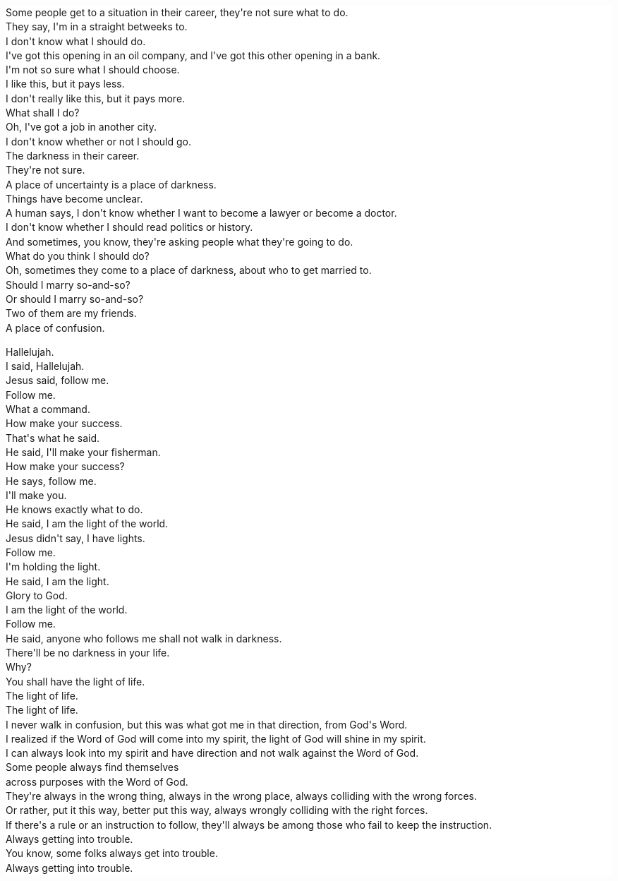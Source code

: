 Some people get to a situation in their career, they're not sure what to do.  
They say, I'm in a straight betweeks to.  
I don't know what I should do.  
 I've got this opening in an oil company, and I've got this other opening in a bank.  
I'm not so sure what I should choose.  
I like this, but it pays less.  
I don't really like this, but it pays more.  
What shall I do?  
Oh, I've got a job in another city.  
I don't know whether or not I should go.  
The darkness in their career.  
 They're not sure.  
A place of uncertainty is a place of darkness.  
Things have become unclear.  
A human says, I don't know whether I want to become a lawyer or become a doctor.  
I don't know whether I should read politics or history.  
 And sometimes, you know, they're asking people what they're going to do.  
What do you think I should do?  
Oh, sometimes they come to a place of darkness, about who to get married to.  
Should I marry so-and-so?  
Or should I marry so-and-so?  
Two of them are my friends.  
A place of confusion.  


  
 Hallelujah.  
I said, Hallelujah.  
Jesus said, follow me.  
Follow me.  
What a command.  
How make your success.  
That's what he said.  
He said, I'll make your fisherman.  
How make your success?  
He says, follow me.  
I'll make you.  
He knows exactly what to do.  
He said, I am the light of the world.  
Jesus didn't say, I have lights.  
Follow me.  
I'm holding the light.  
 He said, I am the light.  
Glory to God.  
I am the light of the world.  
Follow me.  
He said, anyone who follows me shall not walk in darkness.  
There'll be no darkness in your life.  
Why?  
You shall have the light of life.  
The light of life.  
The light of life.  
 I never walk in confusion, but this was what got me in that direction, from God's Word.  
I realized if the Word of God will come into my spirit, the light of God will shine in my spirit.  
I can always look into my spirit and have direction and not walk against the Word of God.  
Some people always find themselves  
 across purposes with the Word of God.  
They're always in the wrong thing, always in the wrong place, always colliding with the wrong forces.  
Or rather, put it this way, better put this way, always wrongly colliding with the right forces.  
 If there's a rule or an instruction to follow, they'll always be among those who fail to keep the instruction.  
Always getting into trouble.  
You know, some folks always get into trouble.  
Always getting into trouble.  